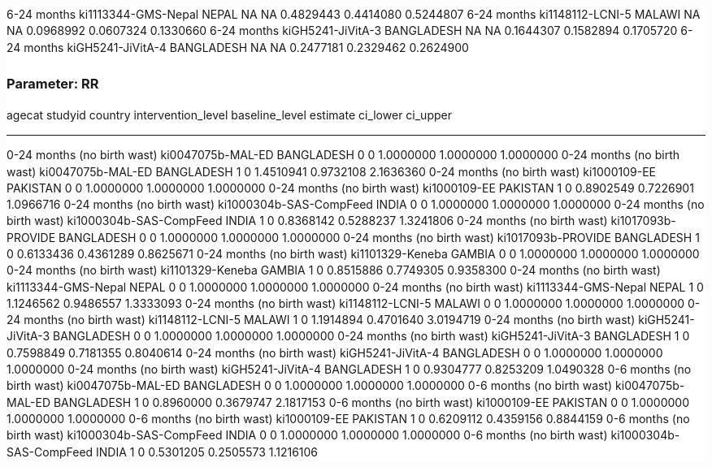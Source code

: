 6-24 months                   ki1113344-GMS-Nepal       NEPAL        NA                   NA                0.4829443   0.4414080   0.5244807
6-24 months                   ki1148112-LCNI-5          MALAWI       NA                   NA                0.0968992   0.0607324   0.1330660
6-24 months                   kiGH5241-JiVitA-3         BANGLADESH   NA                   NA                0.1644307   0.1582894   0.1705720
6-24 months                   kiGH5241-JiVitA-4         BANGLADESH   NA                   NA                0.2477181   0.2329462   0.2624900


### Parameter: RR


agecat                        studyid                   country      intervention_level   baseline_level     estimate    ci_lower    ci_upper
----------------------------  ------------------------  -----------  -------------------  ---------------  ----------  ----------  ----------
0-24 months (no birth wast)   ki0047075b-MAL-ED         BANGLADESH   0                    0                 1.0000000   1.0000000   1.0000000
0-24 months (no birth wast)   ki0047075b-MAL-ED         BANGLADESH   1                    0                 1.4510941   0.9732108   2.1636360
0-24 months (no birth wast)   ki1000109-EE              PAKISTAN     0                    0                 1.0000000   1.0000000   1.0000000
0-24 months (no birth wast)   ki1000109-EE              PAKISTAN     1                    0                 0.8902549   0.7226901   1.0966716
0-24 months (no birth wast)   ki1000304b-SAS-CompFeed   INDIA        0                    0                 1.0000000   1.0000000   1.0000000
0-24 months (no birth wast)   ki1000304b-SAS-CompFeed   INDIA        1                    0                 0.8368142   0.5288237   1.3241806
0-24 months (no birth wast)   ki1017093b-PROVIDE        BANGLADESH   0                    0                 1.0000000   1.0000000   1.0000000
0-24 months (no birth wast)   ki1017093b-PROVIDE        BANGLADESH   1                    0                 0.6133436   0.4361289   0.8625671
0-24 months (no birth wast)   ki1101329-Keneba          GAMBIA       0                    0                 1.0000000   1.0000000   1.0000000
0-24 months (no birth wast)   ki1101329-Keneba          GAMBIA       1                    0                 0.8515886   0.7749305   0.9358300
0-24 months (no birth wast)   ki1113344-GMS-Nepal       NEPAL        0                    0                 1.0000000   1.0000000   1.0000000
0-24 months (no birth wast)   ki1113344-GMS-Nepal       NEPAL        1                    0                 1.1246562   0.9486557   1.3333093
0-24 months (no birth wast)   ki1148112-LCNI-5          MALAWI       0                    0                 1.0000000   1.0000000   1.0000000
0-24 months (no birth wast)   ki1148112-LCNI-5          MALAWI       1                    0                 1.1914894   0.4701640   3.0194719
0-24 months (no birth wast)   kiGH5241-JiVitA-3         BANGLADESH   0                    0                 1.0000000   1.0000000   1.0000000
0-24 months (no birth wast)   kiGH5241-JiVitA-3         BANGLADESH   1                    0                 0.7598849   0.7181355   0.8040614
0-24 months (no birth wast)   kiGH5241-JiVitA-4         BANGLADESH   0                    0                 1.0000000   1.0000000   1.0000000
0-24 months (no birth wast)   kiGH5241-JiVitA-4         BANGLADESH   1                    0                 0.9304777   0.8253209   1.0490328
0-6 months (no birth wast)    ki0047075b-MAL-ED         BANGLADESH   0                    0                 1.0000000   1.0000000   1.0000000
0-6 months (no birth wast)    ki0047075b-MAL-ED         BANGLADESH   1                    0                 0.8960000   0.3679747   2.1817153
0-6 months (no birth wast)    ki1000109-EE              PAKISTAN     0                    0                 1.0000000   1.0000000   1.0000000
0-6 months (no birth wast)    ki1000109-EE              PAKISTAN     1                    0                 0.6209112   0.4359156   0.8844159
0-6 months (no birth wast)    ki1000304b-SAS-CompFeed   INDIA        0                    0                 1.0000000   1.0000000   1.0000000
0-6 months (no birth wast)    ki1000304b-SAS-CompFeed   INDIA        1                    0                 0.5301205   0.2505573   1.1216106